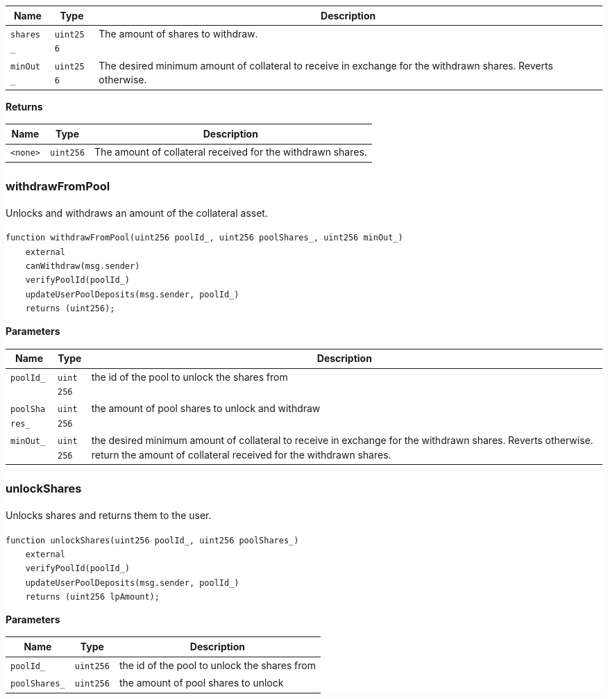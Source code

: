 |Name|Type|Description|
|----|----|-----------|
|`shares_`|`uint256`|The amount of shares to withdraw.|
|`minOut_`|`uint256`|The desired minimum amount of collateral to receive in exchange for the withdrawn shares. Reverts otherwise.|

**Returns**

|Name|Type|Description|
|----|----|-----------|
|`<none>`|`uint256`|The amount of collateral received for the withdrawn shares.|


### withdrawFromPool

Unlocks and withdraws an amount of the collateral asset.


```solidity
function withdrawFromPool(uint256 poolId_, uint256 poolShares_, uint256 minOut_)
    external
    canWithdraw(msg.sender)
    verifyPoolId(poolId_)
    updateUserPoolDeposits(msg.sender, poolId_)
    returns (uint256);
```
**Parameters**

|Name|Type|Description|
|----|----|-----------|
|`poolId_`|`uint256`|the id of the pool to unlock the shares from|
|`poolShares_`|`uint256`|the amount of pool shares to unlock and withdraw|
|`minOut_`|`uint256`|the desired minimum amount of collateral to receive in exchange for the withdrawn shares. Reverts otherwise. return the amount of collateral received for the withdrawn shares.|


### unlockShares

Unlocks shares and returns them to the user.


```solidity
function unlockShares(uint256 poolId_, uint256 poolShares_)
    external
    verifyPoolId(poolId_)
    updateUserPoolDeposits(msg.sender, poolId_)
    returns (uint256 lpAmount);
```
**Parameters**

|Name|Type|Description|
|----|----|-----------|
|`poolId_`|`uint256`|the id of the pool to unlock the shares from|
|`poolShares_`|`uint256`|the amount of pool shares to unlock|
